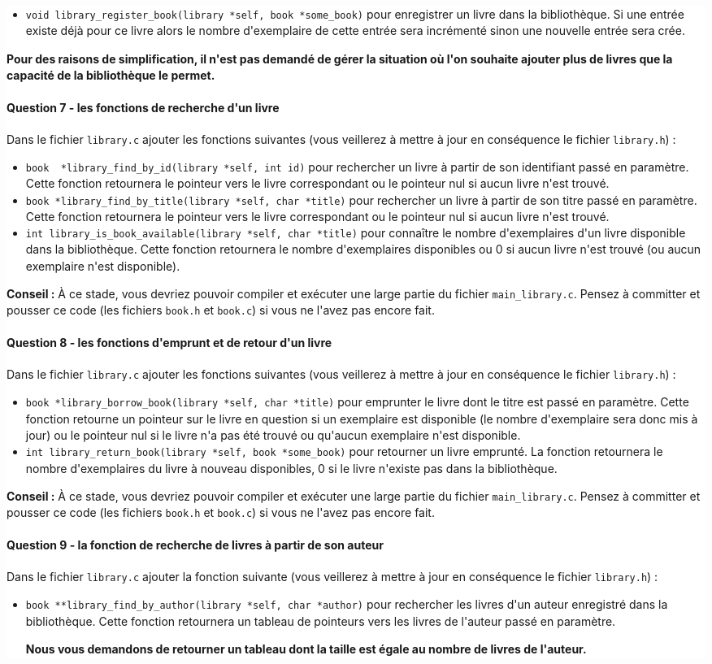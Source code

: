 - `void library_register_book(library *self, book *some_book)` pour enregistrer un livre dans la bibliothèque. Si une entrée existe déjà pour ce livre alors le nombre d'exemplaire de cette entrée sera incrémenté sinon une nouvelle entrée sera crée. 

**Pour des raisons de simplification, il n'est pas demandé de gérer la situation où l'on souhaite ajouter plus de livres que la capacité de la bibliothèque le permet.**

#### Question 7 - les fonctions de recherche d'un livre

Dans le fichier `library.c` ajouter les fonctions suivantes (vous veillerez à mettre à jour en conséquence le fichier `library.h`) :

- `book  *library_find_by_id(library *self, int id)` pour rechercher un livre à partir de son identifiant passé en paramètre. Cette fonction retournera le pointeur vers le livre correspondant ou le pointeur nul si aucun livre n'est trouvé.
- `book *library_find_by_title(library *self, char *title)` pour rechercher un livre à partir de son titre passé en paramètre. Cette fonction retournera le pointeur vers le livre correspondant ou le pointeur nul si aucun livre n'est trouvé.
- `int library_is_book_available(library *self, char *title)` pour connaître le nombre d'exemplaires d'un livre disponible dans la bibliothèque. Cette fonction retournera le nombre d'exemplaires disponibles ou 0 si aucun livre n'est trouvé (ou aucun exemplaire n'est disponible).


**Conseil :** À ce stade, vous devriez pouvoir compiler et exécuter une large partie du fichier `main_library.c`. Pensez à committer et pousser ce code (les fichiers `book.h` et `book.c`) si vous ne l'avez pas encore fait.


#### Question 8 - les fonctions d'emprunt et de retour d'un livre

Dans le fichier `library.c` ajouter les fonctions suivantes (vous veillerez à mettre à jour en conséquence le fichier `library.h`) :

- `book *library_borrow_book(library *self, char *title)` pour emprunter le livre dont le titre est passé en paramètre. Cette fonction retourne un pointeur sur le livre en question si un exemplaire est disponible (le nombre d'exemplaire sera donc mis à jour) ou le pointeur nul si le livre n'a pas été trouvé ou qu'aucun exemplaire n'est disponible.
- `int library_return_book(library *self, book *some_book)` pour retourner un livre emprunté. La fonction retournera le nombre d'exemplaires du livre à nouveau disponibles, 0 si le livre n'existe pas dans la bibliothèque.

**Conseil :** À ce stade, vous devriez pouvoir compiler et exécuter une large partie du fichier `main_library.c`. Pensez à committer et pousser ce code (les fichiers `book.h` et `book.c`) si vous ne l'avez pas encore fait.

#### Question 9 - la fonction de recherche de livres à partir de son auteur

Dans le fichier `library.c` ajouter la fonction suivante (vous veillerez à mettre à jour en conséquence le fichier `library.h`) :

- `book **library_find_by_author(library *self, char *author)` pour rechercher les livres d'un auteur enregistré dans la bibliothèque. Cette fonction retournera un tableau de pointeurs vers les livres de l'auteur passé en paramètre.
  
  **Nous vous demandons de retourner un tableau dont la taille est égale au nombre de livres de l'auteur.**
